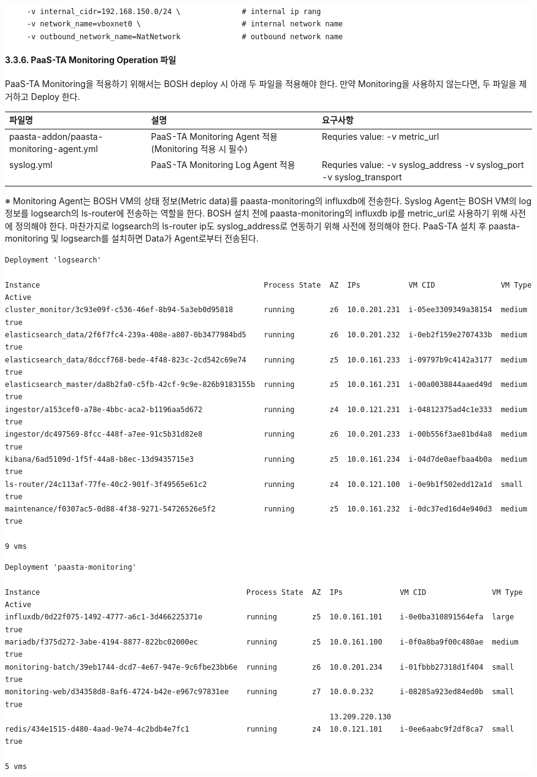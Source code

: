 ```text
     -v internal_cidr=192.168.150.0/24 \              # internal ip rang
     -v network_name=vboxnet0 \                       # internal network name
     -v outbound_network_name=NatNetwork              # outbound network name
```

#### 3.3.6. PaaS-TA Monitoring Operation 파일

PaaS-TA Monitoring을 적용하기 위해서는 BOSH deploy 시 아래 두 파일을 적용해야 한다. 만약 Monitoring을 사용하지 않는다면, 두 파일을 제거하고 Deploy 한다.

| 파일명 | 설명 | 요구사항 |
| :--- | :--- | :--- |
| paasta-addon/paasta-monitoring-agent.yml | PaaS-TA Monitoring Agent 적용\(Monitoring 적용 시 필수\) | Requries value:   -v metric\_url |
| syslog.yml | PaaS-TA Monitoring Log Agent 적용 | Requries value: -v syslog\_address   -v syslog\_port -v syslog\_transport |

※ Monitoring Agent는 BOSH VM의 상태 정보\(Metric data\)를 paasta-monitoring의 influxdb에 전송한다. Syslog Agent는 BOSH VM의 log 정보를 logsearch의 ls-router에 전송하는 역할을 한다. BOSH 설치 전에 paasta-monitoring의 influxdb ip를 metric\_url로 사용하기 위해 사전에 정의해야 한다. 마찬가지로 logsearch의 ls-router ip도 syslog\_address로 연동하기 위해 사전에 정의해야 한다. PaaS-TA 설치 후 paasta-monitoring 및 logsearch를 설치하면 Data가 Agent로부터 전송된다.

```text
Deployment 'logsearch'

Instance                                                   Process State  AZ  IPs           VM CID               VM Type  Active
cluster_monitor/3c93e09f-c536-46ef-8b94-5a3eb0d95818       running        z6  10.0.201.231  i-05ee3309349a38154  medium   true
elasticsearch_data/2f6f7fc4-239a-408e-a807-0b3477984bd5    running        z6  10.0.201.232  i-0eb2f159e2707433b  medium   true
elasticsearch_data/8dccf768-bede-4f48-823c-2cd542c69e74    running        z5  10.0.161.233  i-09797b9c4142a3177  medium   true
elasticsearch_master/da8b2fa0-c5fb-42cf-9c9e-826b9183155b  running        z5  10.0.161.231  i-00a0038844aaed49d  medium   true
ingestor/a153cef0-a78e-4bbc-aca2-b1196aa5d672              running        z4  10.0.121.231  i-04812375ad4c1e333  medium   true
ingestor/dc497569-8fcc-448f-a7ee-91c5b31d82e8              running        z6  10.0.201.233  i-00b556f3ae81bd4a8  medium   true
kibana/6ad5109d-1f5f-44a8-b8ec-13d9435715e3                running        z5  10.0.161.234  i-04d7de0aefbaa4b0a  medium   true
ls-router/24c113af-77fe-40c2-901f-3f49565e61c2             running        z4  10.0.121.100  i-0e9b1f502edd12a1d  small    true
maintenance/f0307ac5-0d88-4f38-9271-54726526e5f2           running        z5  10.0.161.232  i-0dc37ed16d4e940d3  medium   true

9 vms
```

```text
Deployment 'paasta-monitoring'

Instance                                               Process State  AZ  IPs             VM CID               VM Type  Active
influxdb/0d22f075-1492-4777-a6c1-3d466225371e          running        z5  10.0.161.101    i-0e0ba310891564efa  large    true
mariadb/f375d272-3abe-4194-8877-822bc02000ec           running        z5  10.0.161.100    i-0f0a8ba9f00c480ae  medium   true
monitoring-batch/39eb1744-dcd7-4e67-947e-9c6fbe23bb6e  running        z6  10.0.201.234    i-01fbbb27318d1f404  small    true
monitoring-web/d34358d8-8af6-4724-b42e-e967c97831ee    running        z7  10.0.0.232      i-08285a923ed84ed0b  small    true
                                                                          13.209.220.130
redis/434e1515-d480-4aad-9e74-4c2bdb4e7fc1             running        z4  10.0.121.101    i-0ee6aabc9f2df8ca7  small    true

5 vms
```